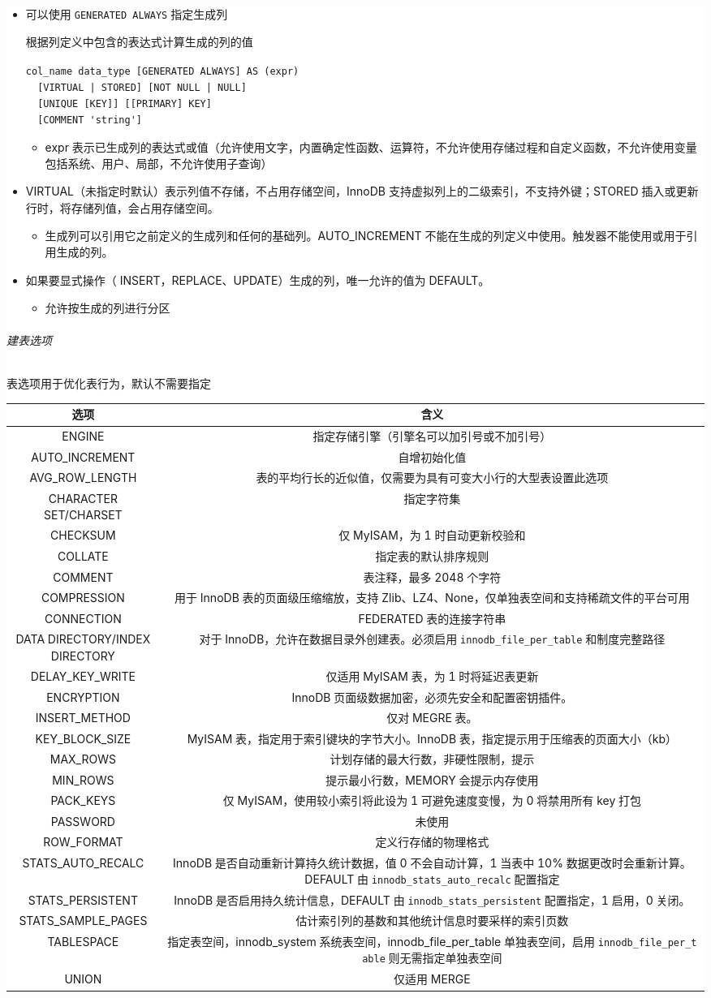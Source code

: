 *   可以使用 `GENERATED ALWAYS` 指定生成列

    根据列定义中包含的表达式计算生成的列的值

    ```mysql
    col_name data_type [GENERATED ALWAYS] AS (expr)
      [VIRTUAL | STORED] [NOT NULL | NULL]
      [UNIQUE [KEY]] [[PRIMARY] KEY]
      [COMMENT 'string']
    ```

    *   expr 表示已生成列的表达式或值（允许使用文字，内置确定性函数、运算符，不允许使用存储过程和自定义函数，不允许使用变量包括系统、用户、局部，不允许使用子查询）
*   VIRTUAL（未指定时默认）表示列值不存储，不占用存储空间，InnoDB 支持虚拟列上的二级索引，不支持外键；STORED 插入或更新行时，将存储列值，会占用存储空间。
    
    *   生成列可以引用它之前定义的生成列和任何的基础列。AUTO_INCREMENT 不能在生成的列定义中使用。触发器不能使用或用于引用生成的列。
*   如果要显式操作（ INSERT，REPLACE、UPDATE）生成的列，唯一允许的值为 DEFAULT。
    
    *   允许按生成的列进行分区

###### 建表选项

表选项用于优化表行为，默认不需要指定

|              选项              |                             含义                             |
| :----------------------------: | :----------------------------------------------------------: |
|             ENGINE             |          指定存储引擎（引擎名可以加引号或不加引号）          |
|         AUTO_INCREMENT         |                         自增初始化值                         |
|         AVG_ROW_LENGTH         | 表的平均行长的近似值，仅需要为具有可变大小行的大型表设置此选项 |
|     CHARACTER SET/CHARSET      |                          指定字符集                          |
|            CHECKSUM            |               仅 MyISAM，为 1 时自动更新校验和               |
|            COLLATE             |                     指定表的默认排序规则                     |
|            COMMENT             |                   表注释，最多 2048 个字符                   |
|          COMPRESSION           | 用于 InnoDB 表的页面级压缩缩放，支持 Zlib、LZ4、None，仅单独表空间和支持稀疏文件的平台可用 |
|           CONNECTION           |                   FEDERATED 表的连接字符串                   |
| DATA DIRECTORY/INDEX DIRECTORY | 对于 InnoDB，允许在数据目录外创建表。必须启用 `innodb_file_per_table` 和制度完整路径 |
|        DELAY_KEY_WRITE         |            仅适用 MyISAM 表，为 1 时将延迟表更新             |
|           ENCRYPTION           |      InnoDB 页面级数据加密，必须先安全和配置密钥插件。       |
|         INSERT_METHOD          |                       仅对 MEGRE 表。                        |
|         KEY_BLOCK_SIZE         | MyISAM 表，指定用于索引键块的字节大小。InnoDB 表，指定提示用于压缩表的页面大小（kb） |
|            MAX_ROWS            |             计划存储的最大行数，非硬性限制，提示             |
|            MIN_ROWS            |             提示最小行数，MEMORY 会提示内存使用              |
|           PACK_KEYS            | 仅 MyISAM，使用较小索引将此设为 1 可避免速度变慢，为 0 将禁用所有 key 打包 |
|            PASSWORD            |                            未使用                            |
|           ROW_FORMAT           |                     定义行存储的物理格式                     |
|       STATS_AUTO_RECALC        | InnoDB 是否自动重新计算持久统计数据，值 0 不会自动计算，1 当表中 10% 数据更改时会重新计算。DEFAULT 由 `innodb_stats_auto_recalc` 配置指定 |
|        STATS_PERSISTENT        | InnoDB 是否启用持久统计信息，DEFAULT 由 `innodb_stats_persistent` 配置指定，1 启用，0 关闭。 |
|       STATS_SAMPLE_PAGES       |       估计索引列的基数和其他统计信息时要采样的索引页数       |
|           TABLESPACE           | 指定表空间，innodb_system 系统表空间，innodb_file_per_table 单独表空间，启用 `innodb_file_per_table` 则无需指定单独表空间 |
|             UNION              |                         仅适用 MERGE                         |
